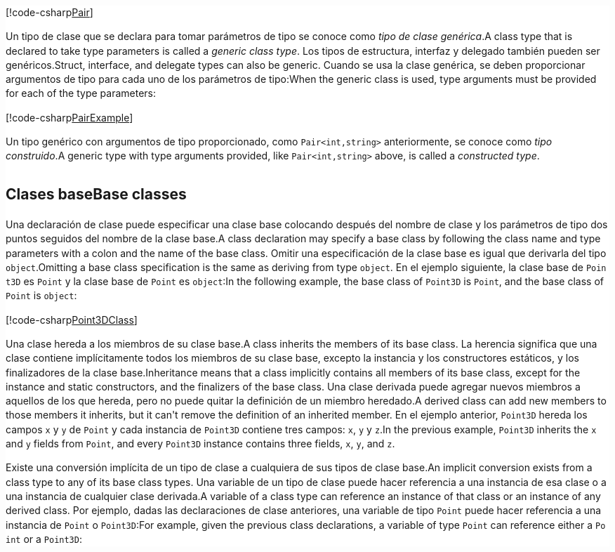 [!code-csharp[Pair](~/samples/snippets/csharp/tour/classes-and-objects/Pair.cs#L3-L7)]

<span data-ttu-id="49d0d-155">Un tipo de clase que se declara para tomar parámetros de tipo se conoce como *tipo de clase genérica*.</span><span class="sxs-lookup"><span data-stu-id="49d0d-155">A class type that is declared to take type parameters is called a *generic class type*.</span></span> <span data-ttu-id="49d0d-156">Los tipos de estructura, interfaz y delegado también pueden ser genéricos.</span><span class="sxs-lookup"><span data-stu-id="49d0d-156">Struct, interface, and delegate types can also be generic.</span></span>
<span data-ttu-id="49d0d-157">Cuando se usa la clase genérica, se deben proporcionar argumentos de tipo para cada uno de los parámetros de tipo:</span><span class="sxs-lookup"><span data-stu-id="49d0d-157">When the generic class is used, type arguments must be provided for each of the type parameters:</span></span>

[!code-csharp[PairExample](~/samples/snippets/csharp/tour/classes-and-objects/Program.cs#L15-L17)]

<span data-ttu-id="49d0d-158">Un tipo genérico con argumentos de tipo proporcionado, como `Pair<int,string>` anteriormente, se conoce como *tipo construido*.</span><span class="sxs-lookup"><span data-stu-id="49d0d-158">A generic type with type arguments provided, like `Pair<int,string>` above, is called a *constructed type*.</span></span>

## <a name="base-classes"></a><span data-ttu-id="49d0d-159">Clases base</span><span class="sxs-lookup"><span data-stu-id="49d0d-159">Base classes</span></span>

<span data-ttu-id="49d0d-160">Una declaración de clase puede especificar una clase base colocando después del nombre de clase y los parámetros de tipo dos puntos seguidos del nombre de la clase base.</span><span class="sxs-lookup"><span data-stu-id="49d0d-160">A class declaration may specify a base class by following the class name and type parameters with a colon and the name of the base class.</span></span> <span data-ttu-id="49d0d-161">Omitir una especificación de la clase base es igual que derivarla del tipo `object`.</span><span class="sxs-lookup"><span data-stu-id="49d0d-161">Omitting a base class specification is the same as deriving from type `object`.</span></span> <span data-ttu-id="49d0d-162">En el ejemplo siguiente, la clase base de `Point3D` es `Point` y la clase base de `Point` es `object`:</span><span class="sxs-lookup"><span data-stu-id="49d0d-162">In the following example, the base class of `Point3D` is `Point`, and the base class of `Point` is `object`:</span></span>

[!code-csharp[Point3DClass](~/samples/snippets/csharp/tour/classes-and-objects/Point.cs#L3-L20)]

<span data-ttu-id="49d0d-163">Una clase hereda a los miembros de su clase base.</span><span class="sxs-lookup"><span data-stu-id="49d0d-163">A class inherits the members of its base class.</span></span> <span data-ttu-id="49d0d-164">La herencia significa que una clase contiene implícitamente todos los miembros de su clase base, excepto la instancia y los constructores estáticos, y los finalizadores de la clase base.</span><span class="sxs-lookup"><span data-stu-id="49d0d-164">Inheritance means that a class implicitly contains all members of its base class, except for the instance and static constructors, and the finalizers of the base class.</span></span> <span data-ttu-id="49d0d-165">Una clase derivada puede agregar nuevos miembros a aquellos de los que hereda, pero no puede quitar la definición de un miembro heredado.</span><span class="sxs-lookup"><span data-stu-id="49d0d-165">A derived class can add new members to those members it inherits, but it can't remove the definition of an inherited member.</span></span> <span data-ttu-id="49d0d-166">En el ejemplo anterior, `Point3D` hereda los campos `x` y `y` de `Point` y cada instancia de `Point3D` contiene tres campos: `x`, `y` y `z`.</span><span class="sxs-lookup"><span data-stu-id="49d0d-166">In the previous example, `Point3D` inherits the `x` and `y` fields from `Point`, and every `Point3D` instance contains three fields, `x`, `y`, and `z`.</span></span>

<span data-ttu-id="49d0d-167">Existe una conversión implícita de un tipo de clase a cualquiera de sus tipos de clase base.</span><span class="sxs-lookup"><span data-stu-id="49d0d-167">An implicit conversion exists from a class type to any of its base class types.</span></span> <span data-ttu-id="49d0d-168">Una variable de un tipo de clase puede hacer referencia a una instancia de esa clase o a una instancia de cualquier clase derivada.</span><span class="sxs-lookup"><span data-stu-id="49d0d-168">A variable of a class type can reference an instance of that class or an instance of any derived class.</span></span> <span data-ttu-id="49d0d-169">Por ejemplo, dadas las declaraciones de clase anteriores, una variable de tipo `Point` puede hacer referencia a una instancia de `Point` o `Point3D`:</span><span class="sxs-lookup"><span data-stu-id="49d0d-169">For example, given the previous class declarations, a variable of type `Point` can reference either a `Point` or a `Point3D`:</span></span>
